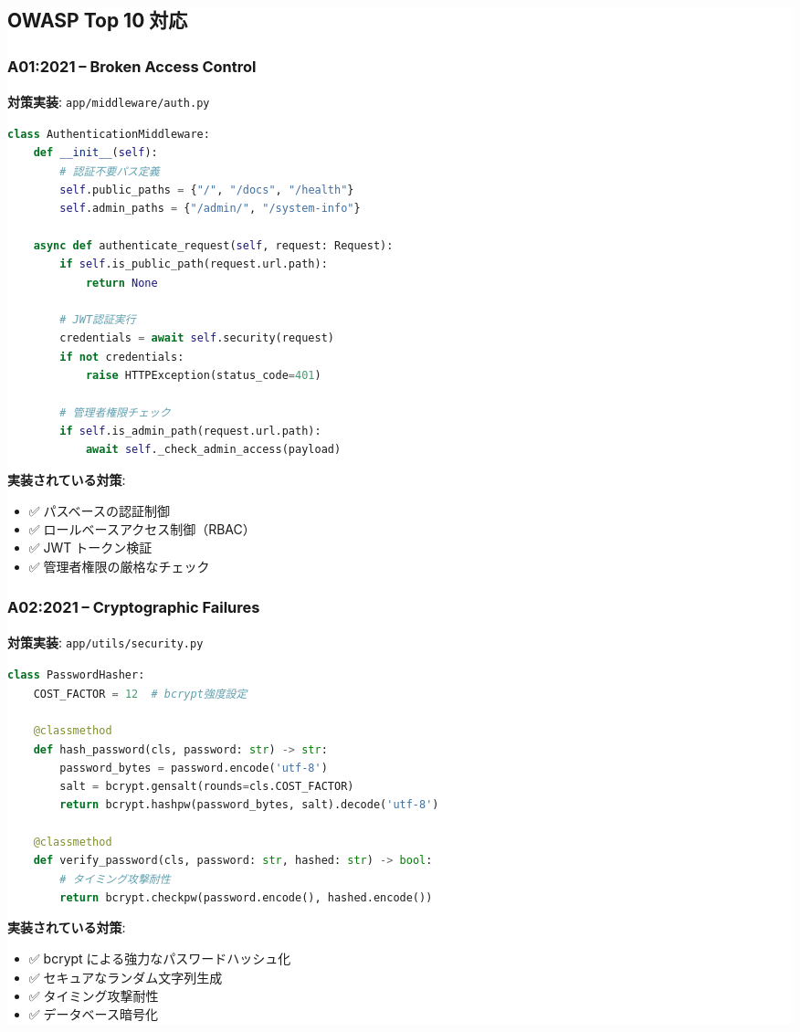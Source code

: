 ## OWASP Top 10 対応

### A01:2021 – Broken Access Control
**対策実装**: `app/middleware/auth.py`

```python
class AuthenticationMiddleware:
    def __init__(self):
        # 認証不要パス定義
        self.public_paths = {"/", "/docs", "/health"}
        self.admin_paths = {"/admin/", "/system-info"}

    async def authenticate_request(self, request: Request):
        if self.is_public_path(request.url.path):
            return None

        # JWT認証実行
        credentials = await self.security(request)
        if not credentials:
            raise HTTPException(status_code=401)

        # 管理者権限チェック
        if self.is_admin_path(request.url.path):
            await self._check_admin_access(payload)
```

**実装されている対策**:
- ✅ パスベースの認証制御
- ✅ ロールベースアクセス制御（RBAC）
- ✅ JWT トークン検証
- ✅ 管理者権限の厳格なチェック

### A02:2021 – Cryptographic Failures
**対策実装**: `app/utils/security.py`

```python
class PasswordHasher:
    COST_FACTOR = 12  # bcrypt強度設定

    @classmethod
    def hash_password(cls, password: str) -> str:
        password_bytes = password.encode('utf-8')
        salt = bcrypt.gensalt(rounds=cls.COST_FACTOR)
        return bcrypt.hashpw(password_bytes, salt).decode('utf-8')

    @classmethod
    def verify_password(cls, password: str, hashed: str) -> bool:
        # タイミング攻撃耐性
        return bcrypt.checkpw(password.encode(), hashed.encode())
```

**実装されている対策**:
- ✅ bcrypt による強力なパスワードハッシュ化
- ✅ セキュアなランダム文字列生成
- ✅ タイミング攻撃耐性
- ✅ データベース暗号化
